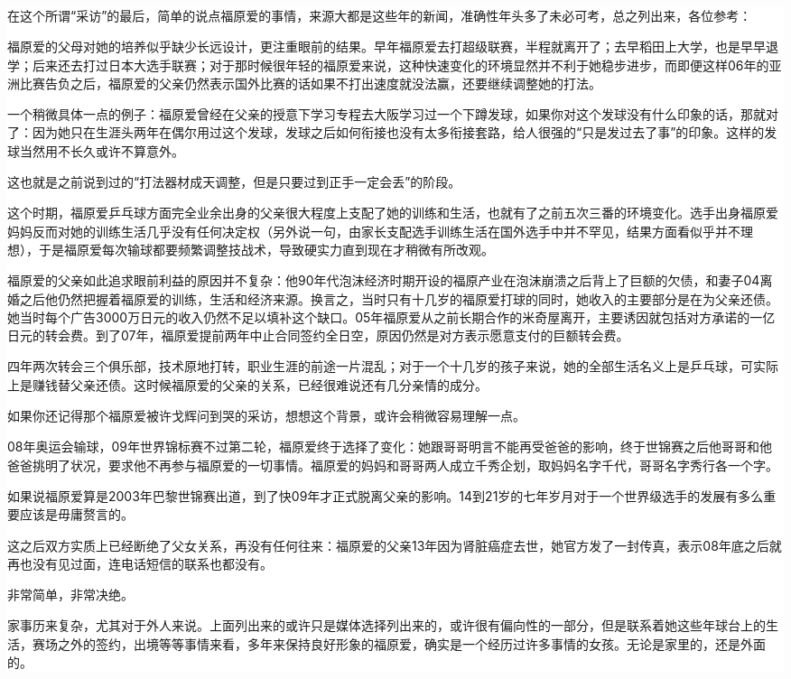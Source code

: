 

在这个所谓“采访”的最后，简单的说点福原爱的事情，来源大都是这些年的新闻，准确性年头多了未必可考，总之列出来，各位参考：

福原爱的父母对她的培养似乎缺少长远设计，更注重眼前的结果。早年福原爱去打超级联赛，半程就离开了；去早稻田上大学，也是早早退学；后来还去打过日本大选手联赛；对于那时候很年轻的福原爱来说，这种快速变化的环境显然并不利于她稳步进步，而即便这样06年的亚洲比赛告负之后，福原爱的父亲仍然表示国外比赛的话如果不打出速度就没法赢，还要继续调整她的打法。

一个稍微具体一点的例子：福原爱曾经在父亲的授意下学习专程去大阪学习过一个下蹲发球，如果你对这个发球没有什么印象的话，那就对了：因为她只在生涯头两年在偶尔用过这个发球，发球之后如何衔接也没有太多衔接套路，给人很强的“只是发过去了事”的印象。这样的发球当然用不长久或许不算意外。

这也就是之前说到过的“打法器材成天调整，但是只要过到正手一定会丢”的阶段。

这个时期，福原爱乒乓球方面完全业余出身的父亲很大程度上支配了她的训练和生活，也就有了之前五次三番的环境变化。选手出身福原爱妈妈反而对她的训练生活几乎没有任何决定权（另外说一句，由家长支配选手训练生活在国外选手中并不罕见，结果方面看似乎并不理想），于是福原爱每次输球都要频繁调整技战术，导致硬实力直到现在才稍微有所改观。

福原爱的父亲如此追求眼前利益的原因并不复杂：他90年代泡沫经济时期开设的福原产业在泡沫崩溃之后背上了巨额的欠债，和妻子04离婚之后他仍然把握着福原爱的训练，生活和经济来源。换言之，当时只有十几岁的福原爱打球的同时，她收入的主要部分是在为父亲还债。她当时每个广告3000万日元的收入仍然不足以填补这个缺口。05年福原爱从之前长期合作的米奇屋离开，主要诱因就包括对方承诺的一亿日元的转会费。到了07年，福原爱提前两年中止合同签约全日空，原因仍然是对方表示愿意支付的巨额转会费。

四年两次转会三个俱乐部，技术原地打转，职业生涯的前途一片混乱；对于一个十几岁的孩子来说，她的全部生活名义上是乒乓球，可实际上是赚钱替父亲还债。这时候福原爱的父亲的关系，已经很难说还有几分亲情的成分。

如果你还记得那个福原爱被许戈辉问到哭的采访，想想这个背景，或许会稍微容易理解一点。

08年奥运会输球，09年世界锦标赛不过第二轮，福原爱终于选择了变化：她跟哥哥明言不能再受爸爸的影响，终于世锦赛之后他哥哥和他爸爸挑明了状况，要求他不再参与福原爱的一切事情。福原爱的妈妈和哥哥两人成立千秀企划，取妈妈名字千代，哥哥名字秀行各一个字。

如果说福原爱算是2003年巴黎世锦赛出道，到了快09年才正式脱离父亲的影响。14到21岁的七年岁月对于一个世界级选手的发展有多么重要应该是毋庸赘言的。

这之后双方实质上已经断绝了父女关系，再没有任何往来：福原爱的父亲13年因为肾脏癌症去世，她官方发了一封传真，表示08年底之后就再也没有见过面，连电话短信的联系也都没有。

非常简单，非常决绝。

家事历来复杂，尤其对于外人来说。上面列出来的或许只是媒体选择列出来的，或许很有偏向性的一部分，但是联系着她这些年球台上的生活，赛场之外的签约，出境等等事情来看，多年来保持良好形象的福原爱，确实是一个经历过许多事情的女孩。无论是家里的，还是外面的。

